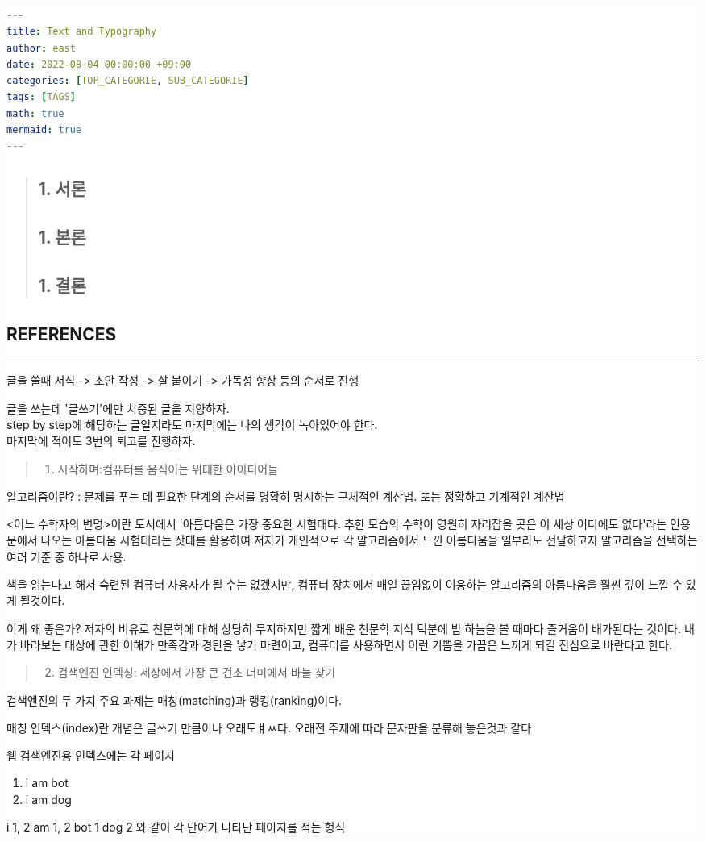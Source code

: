```yaml
---
title: Text and Typography
author: east
date: 2022-08-04 00:00:00 +09:00
categories: [TOP_CATEGORIE, SUB_CATEGORIE]
tags: [TAGS]
math: true
mermaid: true
---
```



> ## 1. 서론
> ## 1. 본론
> ## 1. 결론

## REFERENCES

---

글을 쓸때 서식 -> 초안 작성 -> 살 붙이기 -> 가독성 향상 등의 순서로 진행

글을 쓰는데 '글쓰기'에만 치중된 글을 지양하자.  
step by step에 해당하는 글일지라도 마지막에는 나의 생각이 녹아있어야 한다.  
마지막에 적어도 3번의 퇴고를 진행하자.




> 1. 시작하며:컴퓨터를 움직이는 위대한 아이디어들

알고리즘이란?
: 문제를 푸는 데 필요한 단계의 순서를 명확히 명시하는 구체적인 계산법. 또는 정확하고 기계적인 계산법

\<어느 수학자의 변명\>이란 도서에서 '아름다움은 가장 중요한 시험대다. 추한 모습의 수학이 영원히 자리잡을 곳은 이 세상 어디에도 없다'라는 인용문에서 나오는 
아름다움 시험대라는 잣대를 활용하여 저자가 개인적으로 각 알고리즘에서 느낀 아름다움을 일부라도 전달하고자 알고리즘을 선택하는 여러 기준 중 하나로 사용.

책을 읽는다고 해서 숙련된 컴퓨터 사용자가 될 수는 없겠지만, 컴퓨터 장치에서 매일 끊임없이 이용하는 알고리즘의 아름다움을 훨씬 깊이 느낄 수 있게 될것이다.

이게 왜 좋은가? 저자의 비유로 천문학에 대해 상당히 무지하지만 짧게 배운 천문학 지식 덕분에 밤 하늘을 볼 때마다 즐거움이 배가된다는 것이다.
내가 바라보는 대상에 관한 이해가 만족감과 경탄을 낳기 마련이고, 컴퓨터를 사용하면서 이런 기쁨을 가끔은 느끼게 되길 진심으로 바란다고 한다.

  
> 2. 검색엔진 인덱싱: 세상에서 가장 큰 건초 더미에서 바늘 찾기

검색엔진의 두 가지 주요 과제는 매칭(matching)과 랭킹(ranking)이다.

매칭 
인덱스(index)란 개념은 글쓰기 만큼이나 오래도ㅒㅆ다. 오래전 주제에 따라 문자판을 분류해 놓은것과 같다

웹 검색엔진용 인덱스에는 각 페이지 
1. i am bot
2. i am dog

i 1, 2
am 1, 2
bot 1
dog 2
와 같이 각 단어가 나타난 페이지를 적는 형식
